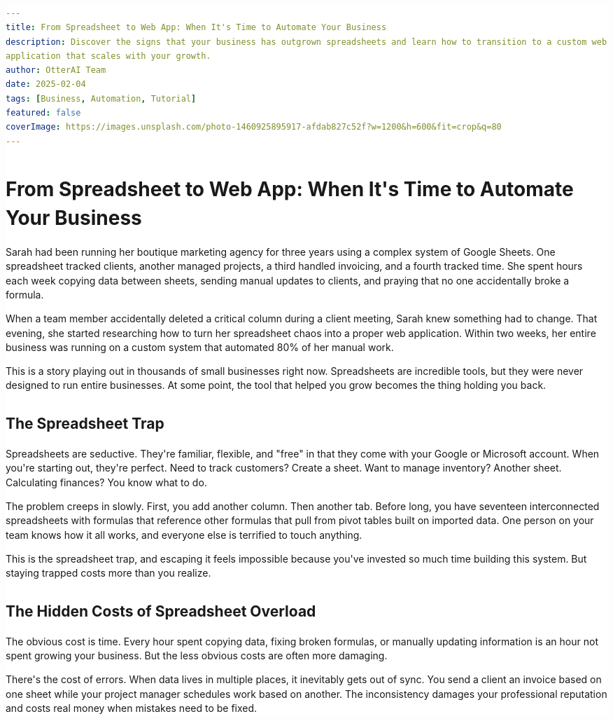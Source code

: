 ```yaml
---
title: From Spreadsheet to Web App: When It's Time to Automate Your Business
description: Discover the signs that your business has outgrown spreadsheets and learn how to transition to a custom web application that scales with your growth.
author: OtterAI Team
date: 2025-02-04
tags: [Business, Automation, Tutorial]
featured: false
coverImage: https://images.unsplash.com/photo-1460925895917-afdab827c52f?w=1200&h=600&fit=crop&q=80
---
```


# From Spreadsheet to Web App: When It's Time to Automate Your Business

Sarah had been running her boutique marketing agency for three years using a complex system of Google Sheets. One spreadsheet tracked clients, another managed projects, a third handled invoicing, and a fourth tracked time. She spent hours each week copying data between sheets, sending manual updates to clients, and praying that no one accidentally broke a formula.

When a team member accidentally deleted a critical column during a client meeting, Sarah knew something had to change. That evening, she started researching how to turn her spreadsheet chaos into a proper web application. Within two weeks, her entire business was running on a custom system that automated 80% of her manual work.

This is a story playing out in thousands of small businesses right now. Spreadsheets are incredible tools, but they were never designed to run entire businesses. At some point, the tool that helped you grow becomes the thing holding you back.

## The Spreadsheet Trap

Spreadsheets are seductive. They're familiar, flexible, and "free" in that they come with your Google or Microsoft account. When you're starting out, they're perfect. Need to track customers? Create a sheet. Want to manage inventory? Another sheet. Calculating finances? You know what to do.

The problem creeps in slowly. First, you add another column. Then another tab. Before long, you have seventeen interconnected spreadsheets with formulas that reference other formulas that pull from pivot tables built on imported data. One person on your team knows how it all works, and everyone else is terrified to touch anything.

This is the spreadsheet trap, and escaping it feels impossible because you've invested so much time building this system. But staying trapped costs more than you realize.

## The Hidden Costs of Spreadsheet Overload

The obvious cost is time. Every hour spent copying data, fixing broken formulas, or manually updating information is an hour not spent growing your business. But the less obvious costs are often more damaging.

There's the cost of errors. When data lives in multiple places, it inevitably gets out of sync. You send a client an invoice based on one sheet while your project manager schedules work based on another. The inconsistency damages your professional reputation and costs real money when mistakes need to be fixed.
